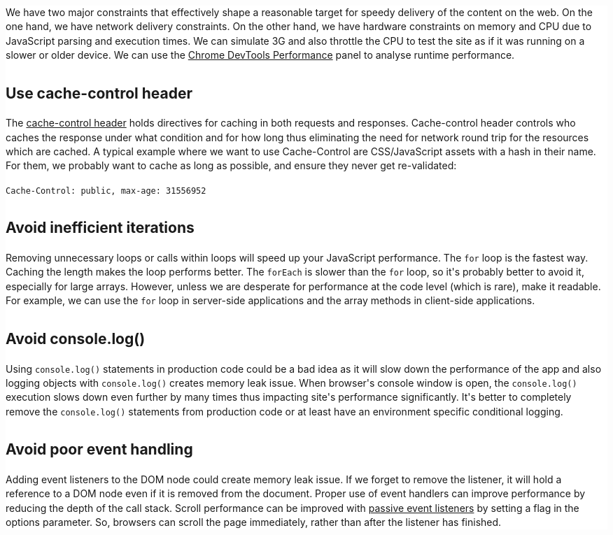 We have two major constraints that effectively shape a reasonable target for speedy delivery of the content on the web.
On the one hand, we have network delivery constraints.
On the other hand, we have hardware constraints on memory and CPU due to JavaScript parsing and execution times.
We can simulate 3G and also throttle the CPU to test the site as if it was running on a slower or older device.
We can use the [Chrome DevTools Performance](https://developer.chrome.com/docs/devtools/evaluate-performance/) panel to analyse runtime performance.

## Use cache-control header

The [cache-control header](https://developer.mozilla.org/en-US/docs/Web/HTTP/Headers/Cache-Control) holds directives for caching in both requests and responses.
Cache-control header controls who caches the response under what condition and for how long thus eliminating the need for network round trip for the resources which are cached.
A typical example where we want to use Cache-Control are CSS/JavaScript assets with a hash in their name.
For them, we probably want to cache as long as possible, and ensure they never get re-validated:

```bash
Cache-Control: public, max-age: 31556952
```

## Avoid inefficient iterations

Removing unnecessary loops or calls within loops will speed up your JavaScript performance.
The `for` loop is the fastest way.
Caching the length makes the loop performs better.
The `forEach` is slower than the `for` loop, so it's probably better to avoid it, especially for large arrays.
However, unless we are desperate for performance at the code level (which is rare), make it readable.
For example, we can use the `for` loop in server-side applications and the array methods in client-side applications.

## Avoid console.log()

Using `console.log()` statements in production code could be a bad idea as it will slow down the performance of the app and also logging objects with `console.log()` creates memory leak issue.
When browser's console window is open, the `console.log()` execution slows down even further by many times thus impacting site's performance significantly.
It's better to completely remove the `console.log()` statements from production code or at least have an environment specific conditional logging.

## Avoid poor event handling

Adding event listeners to the DOM node could create memory leak issue.
If we forget to remove the listener, it will hold a reference to a DOM node even if it is removed from the document.
Proper use of event handlers can improve performance by reducing the depth of the call stack.
Scroll performance can be improved with [passive event listeners](https://developers.google.com/web/updates/2016/06/passive-event-listeners) by setting a flag in the options parameter.
So, browsers can scroll the page immediately, rather than after the listener has finished.
